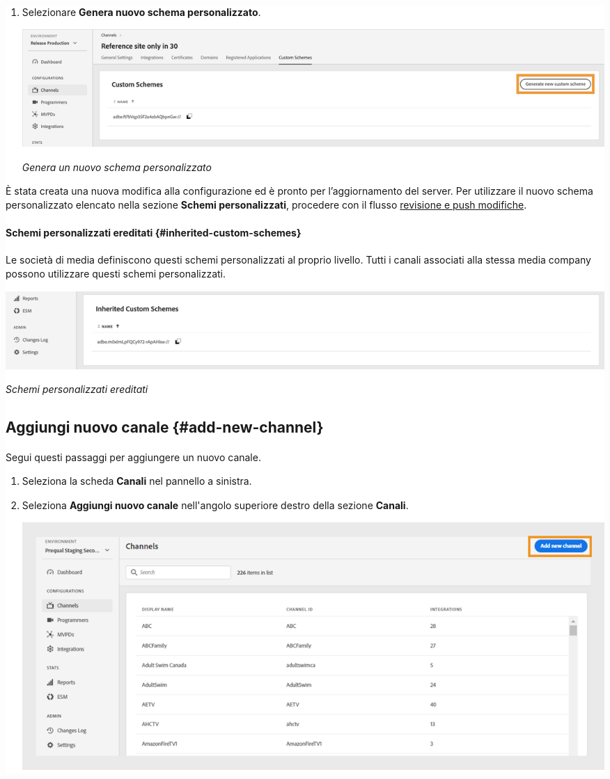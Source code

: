 1. Selezionare **Genera nuovo schema personalizzato**.

   ![Genera un nuovo schema personalizzato](../../assets/tve-dashboard/new-tve-dashboard/channels/channel-add-new-custom-scheme-button.png)

   *Genera un nuovo schema personalizzato*

È stata creata una nuova modifica alla configurazione ed è pronto per l’aggiornamento del server. Per utilizzare il nuovo schema personalizzato elencato nella sezione **Schemi personalizzati**, procedere con il flusso [revisione e push modifiche](/help/authentication/tve-dashboard/new-tve-dashboard/tve-dashboard-review-push-changes.md).

#### Schemi personalizzati ereditati {#inherited-custom-schemes}

Le società di media definiscono questi schemi personalizzati al proprio livello. Tutti i canali associati alla stessa media company possono utilizzare questi schemi personalizzati.

![Schemi personalizzati ereditati](../../assets/tve-dashboard/new-tve-dashboard/channels/channel-inherited-custom-schemes-panel-view.png)

*Schemi personalizzati ereditati*

## Aggiungi nuovo canale {#add-new-channel}

Segui questi passaggi per aggiungere un nuovo canale.

1. Seleziona la scheda **Canali** nel pannello a sinistra.

1. Seleziona **Aggiungi nuovo canale** nell&#39;angolo superiore destro della sezione **Canali**.

   ![Aggiungi un nuovo canale](../../assets/tve-dashboard/new-tve-dashboard/channels/channel-add-new-channel-button.png)
